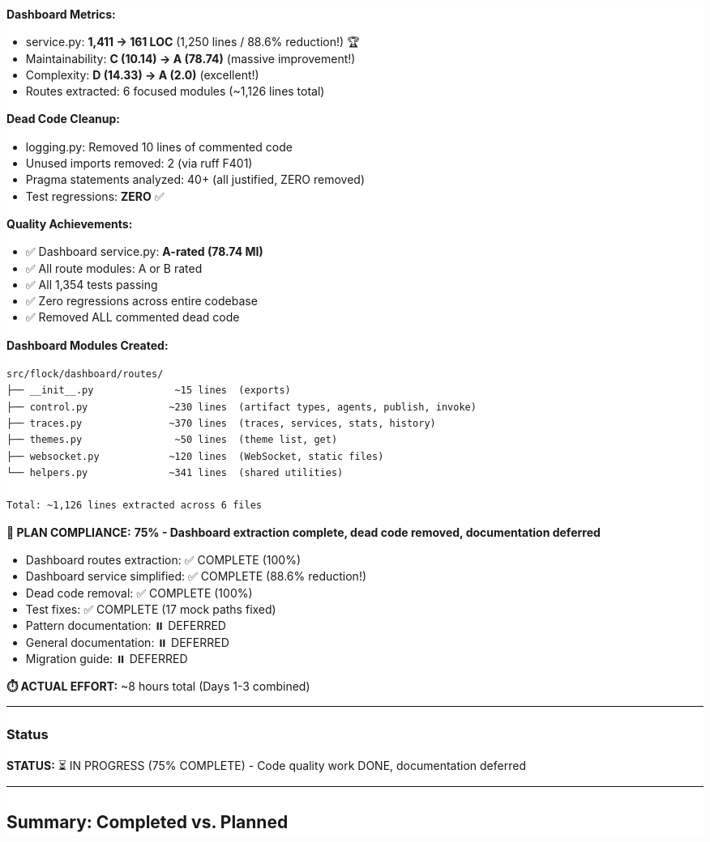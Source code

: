**Dashboard Metrics:**
- service.py: **1,411 → 161 LOC** (1,250 lines / 88.6% reduction!) 🏆
- Maintainability: **C (10.14) → A (78.74)** (massive improvement!)
- Complexity: **D (14.33) → A (2.0)** (excellent!)
- Routes extracted: 6 focused modules (~1,126 lines total)

**Dead Code Cleanup:**
- logging.py: Removed 10 lines of commented code
- Unused imports removed: 2 (via ruff F401)
- Pragma statements analyzed: 40+ (all justified, ZERO removed)
- Test regressions: **ZERO** ✅

**Quality Achievements:**
- ✅ Dashboard service.py: **A-rated (78.74 MI)**
- ✅ All route modules: A or B rated
- ✅ All 1,354 tests passing
- ✅ Zero regressions across entire codebase
- ✅ Removed ALL commented dead code

**Dashboard Modules Created:**
```
src/flock/dashboard/routes/
├── __init__.py              ~15 lines  (exports)
├── control.py              ~230 lines  (artifact types, agents, publish, invoke)
├── traces.py               ~370 lines  (traces, services, stats, history)
├── themes.py                ~50 lines  (theme list, get)
├── websocket.py            ~120 lines  (WebSocket, static files)
└── helpers.py              ~341 lines  (shared utilities)

Total: ~1,126 lines extracted across 6 files
```

**🎯 PLAN COMPLIANCE:**
**75% - Dashboard extraction complete, dead code removed, documentation deferred**

- Dashboard routes extraction: ✅ COMPLETE (100%)
- Dashboard service simplified: ✅ COMPLETE (88.6% reduction!)
- Dead code removal: ✅ COMPLETE (100%)
- Test fixes: ✅ COMPLETE (17 mock paths fixed)
- Pattern documentation: ⏸️ DEFERRED
- General documentation: ⏸️ DEFERRED
- Migration guide: ⏸️ DEFERRED

**⏱️ ACTUAL EFFORT:** ~8 hours total (Days 1-3 combined)

---

### Status
**STATUS:** ⏳ IN PROGRESS (75% COMPLETE) - Code quality work DONE, documentation deferred

---

## Summary: Completed vs. Planned
